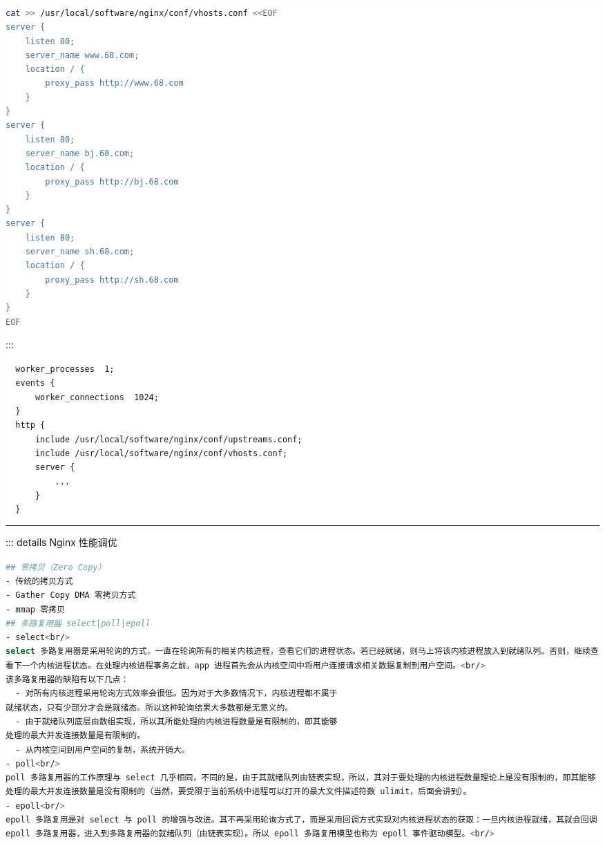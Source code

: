 ```bash
cat >> /usr/local/software/nginx/conf/vhosts.conf <<EOF
server {
    listen 80;
    server_name www.68.com;
    location / {
        proxy_pass http://www.68.com
    }
}
server {
    listen 80;
    server_name bj.68.com;
    location / {
        proxy_pass http://bj.68.com
    }
}
server {
    listen 80;
    server_name sh.68.com;
    location / {
        proxy_pass http://sh.68.com
    }
}
EOF
```

:::

```text {6-7}
  worker_processes  1;
  events {
      worker_connections  1024;
  }
  http {
      include /usr/local/software/nginx/conf/upstreams.conf;
      include /usr/local/software/nginx/conf/vhosts.conf;
      server {
          ...
      }
  }
```

---

::: details Nginx 性能调优

```bash
## 零拷贝（Zero Copy）
- 传统的拷贝方式
- Gather Copy DMA 零拷贝方式
- mmap 零拷贝
## 多路复用器 select|poll|epoll
- select<br/>
select 多路复用器是采用轮询的方式，一直在轮询所有的相关内核进程，查看它们的进程状态。若已经就绪，则马上将该内核进程放入到就绪队列。否则，继续查看下一个内核进程状态。在处理内核进程事务之前，app 进程首先会从内核空间中将用户连接请求相关数据复制到用户空间。<br/>
该多路复用器的缺陷有以下几点：
  - 对所有内核进程采用轮询方式效率会很低。因为对于大多数情况下，内核进程都不属于
就绪状态，只有少部分才会是就绪态。所以这种轮询结果大多数都是无意义的。
  - 由于就绪队列底层由数组实现，所以其所能处理的内核进程数量是有限制的，即其能够
处理的最大并发连接数量是有限制的。
  - 从内核空间到用户空间的复制，系统开销大。
- poll<br/>
poll 多路复用器的工作原理与 select 几乎相同，不同的是，由于其就绪队列由链表实现，所以，其对于要处理的内核进程数量理论上是没有限制的，即其能够处理的最大并发连接数量是没有限制的（当然，要受限于当前系统中进程可以打开的最大文件描述符数 ulimit，后面会讲到）。
- epoll<br/>
epoll 多路复用是对 select 与 poll 的增强与改进。其不再采用轮询方式了，而是采用回调方式实现对内核进程状态的获取：一旦内核进程就绪，其就会回调 epoll 多路复用器，进入到多路复用器的就绪队列（由链表实现）。所以 epoll 多路复用模型也称为 epoll 事件驱动模型。<br/>
```